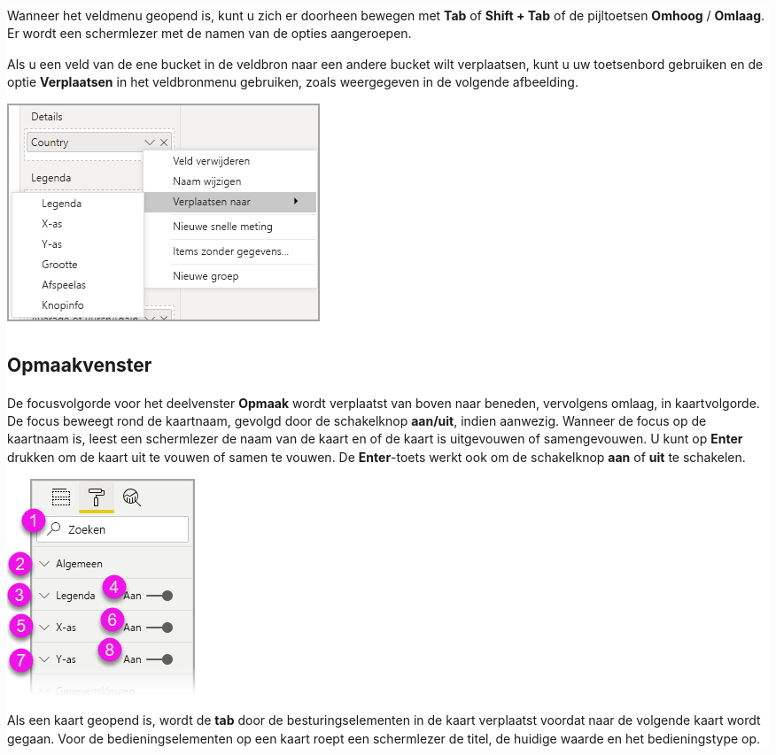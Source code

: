 Wanneer het veldmenu geopend is, kunt u zich er doorheen bewegen met **Tab** of **Shift + Tab** of de pijltoetsen **Omhoog** / **Omlaag**. Er wordt een schermlezer met de namen van de opties aangeroepen.

Als u een veld van de ene bucket in de veldbron naar een andere bucket wilt verplaatsen, kunt u uw toetsenbord gebruiken en de optie **Verplaatsen** in het veldbronmenu gebruiken, zoals weergegeven in de volgende afbeelding.

![Een veld verplaatsen met behulp van het menu](media/desktop-accessibility/accessibility-create-reports-05.png)

## <a name="formatting-pane"></a>Opmaakvenster

De focusvolgorde voor het deelvenster **Opmaak** wordt verplaatst van boven naar beneden, vervolgens omlaag, in kaartvolgorde. De focus beweegt rond de kaartnaam, gevolgd door de schakelknop **aan/uit**, indien aanwezig. Wanneer de focus op de kaartnaam is, leest een schermlezer de naam van de kaart en of de kaart is uitgevouwen of samengevouwen. U kunt op **Enter** drukken om de kaart uit te vouwen of samen te vouwen. De **Enter**-toets werkt ook om de schakelknop **aan** of **uit** te schakelen.

![Focusvoortgang op het deelvenster Opmaak](media/desktop-accessibility/accessibility-create-reports-06.png)

Als een kaart geopend is, wordt de **tab** door de besturingselementen in de kaart verplaatst voordat naar de volgende kaart wordt gegaan. Voor de bedieningselementen op een kaart roept een schermlezer de titel, de huidige waarde en het bedieningstype op.  
